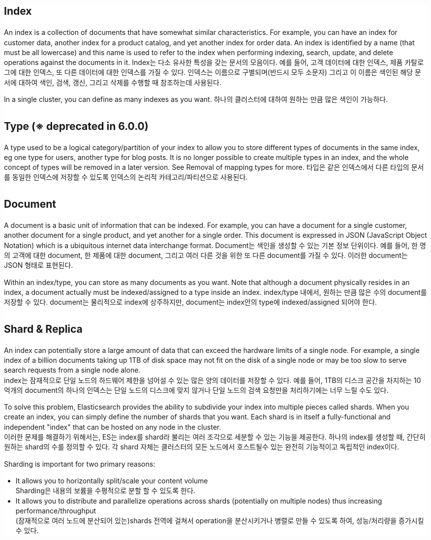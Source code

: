 ## Index
An index is a collection of documents that have somewhat similar characteristics. For example, you can have an index for customer data, another index for a product catalog, and yet another index for order data. An index is identified by a name (that must be all lowercase) and this name is used to refer to the index when performing indexing, search, update, and delete operations against the documents in it.
Index는 다소 유사한 특성을 갖는 문서의 모음이다. 예를 들어, 고객 데이터에 대한 인덱스, 제품 카탈로그에 대한 인덱스, 또 다른 데이터에 대한 인덱스를 가질 수 있다. 인덱스는 이름으로 구별되며(반드시 모두 소문자) 그리고 이 이름은 색인된 해당 문서에 대하여 색인, 검색, 갱신, 그리고 삭제를 수행할 때 참조하는데 사용된다.

In a single cluster, you can define as many indexes as you want.
하나의 클러스터에 대하여 원하는 만큼 많은 색인이 가능하다.

## Type (※ deprecated in 6.0.0)
A type used to be a logical category/partition of your index to allow you to store different types of documents in the same index, eg one type for users, another type for blog posts. It is no longer possible to create multiple types in an index, and the whole concept of types will be removed in a later version. See Removal of mapping types for more.
타입은 같은 인덱스에서 다른 타입의 문서를 동일한 인덱스에 저장할 수 있도록 인덱스의 논리적 카테고리/파티션으로 사용된다. 

## Document
A document is a basic unit of information that can be indexed. For example, you can have a document for a single customer, another document for a single product, and yet another for a single order. This document is expressed in JSON (JavaScript Object Notation) which is a ubiquitous internet data interchange format.
Document는 색인을 생성할 수 있는 기본 정보 단위이다. 예를 들어, 한 명의 고객에 대한 document, 한 제품에 대한 document, 그리고 여러 다른 것을 위한 또 다른 document를 가질 수 있다. 이러한 document는 JSON 형태로 표현된다.

Within an index/type, you can store as many documents as you want. Note that although a document physically resides in an index, a document actually must be indexed/assigned to a type inside an index.
index/type 내에서, 원하는 만큼 많은 수의 document를 저장할 수 있다. document는 물리적으로 index에 상주하지만, document는 index안의 type에 indexed/assigned 되어야 한다. 

## Shard & Replica
An index can potentially store a large amount of data that can exceed the hardware limits of a single node. For example, a single index of a billion documents taking up 1TB of disk space may not fit on the disk of a single node or may be too slow to serve search requests from a single node alone.  
index는 잠재적으로 단일 노드의 하드웨어 제한을 넘어설 수 있는 많은 양의 데이터를 저장할 수 있다. 예를 들어, 1TB의 디스크 공간을 차지하는 10억개의 document의 하나의 인덱스는 단일 노드의 디스크에 맞지 않거나 단일 노드의 검색 요청만을 처리하기에는 너무 느릴 수도 있다.

To solve this problem, Elasticsearch provides the ability to subdivide your index into multiple pieces called shards. When you create an index, you can simply define the number of shards that you want. Each shard is in itself a fully-functional and independent "index" that can be hosted on any node in the cluster.  
이러한 문제를 해결하기 위해서는, ES는 index를 shard라 불리는 여러 조각으로 세분할 수 있는 기능을 제공한다. 하나의 index를 생성할 때, 간단히 원하는 shard의 수를 정의할 수 있다. 각 shard 자체는 클러스터의 모든 노드에서 호스트될수 있는 완전히 기능적이고 독립적인 index이다.  

Sharding is important for two primary reasons:  

* It allows you to horizontally split/scale your content volume  
Sharding은 내용의 보륨을 수평적으로 분할 할 수 있도록 한다.  
* It allows you to distribute and parallelize operations across shards (potentially on multiple nodes) thus increasing performance/throughput  
(잠재적으로 여러 노드에 분산되어 있는)shards 전역에 걸쳐서 operation을 분산시키거나 병렬로 만들 수 있도록 하여, 성능/처리량을 증가시킬 수 있다.  
